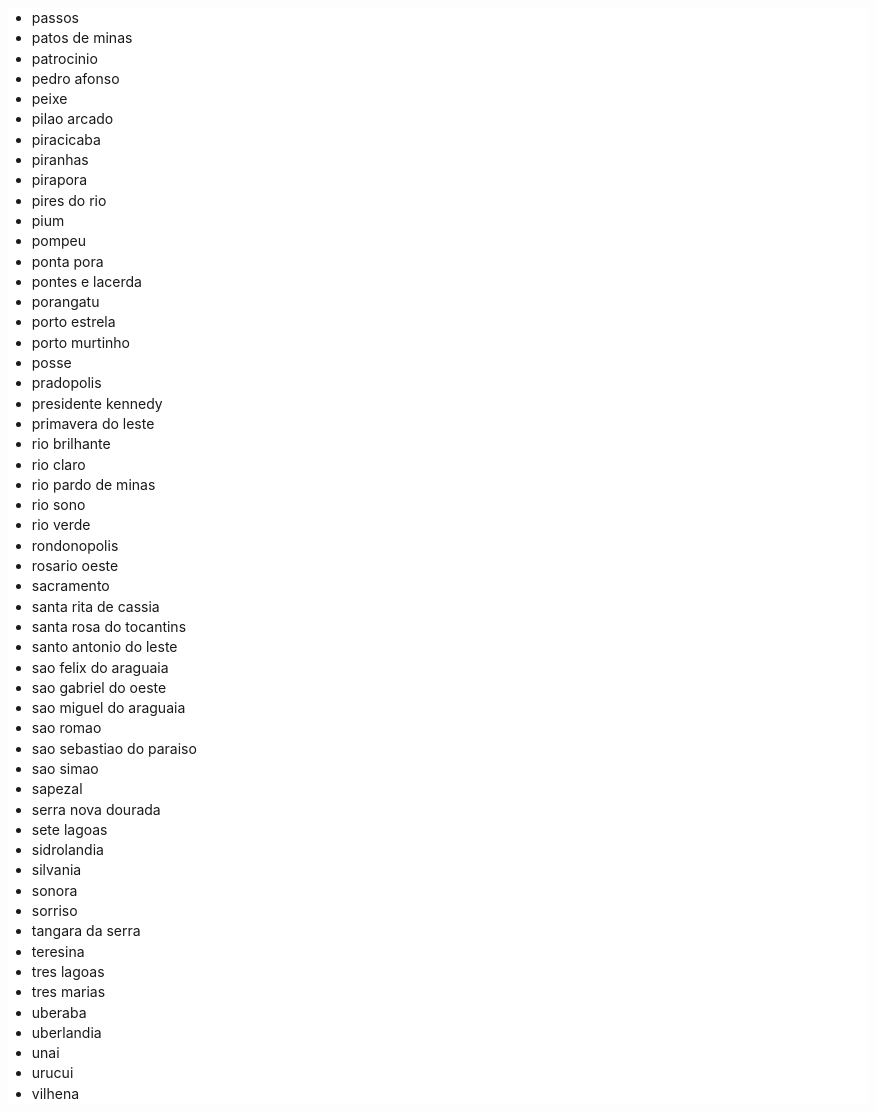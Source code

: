 - passos
- patos de minas
- patrocinio
- pedro afonso
- peixe
- pilao arcado
- piracicaba
- piranhas
- pirapora
- pires do rio
- pium
- pompeu
- ponta pora
- pontes e lacerda
- porangatu
- porto estrela
- porto murtinho
- posse
- pradopolis
- presidente kennedy
- primavera do leste
- rio brilhante
- rio claro
- rio pardo de minas
- rio sono
- rio verde
- rondonopolis
- rosario oeste
- sacramento
- santa rita de cassia
- santa rosa do tocantins
- santo antonio do leste
- sao felix do araguaia
- sao gabriel do oeste
- sao miguel do araguaia
- sao romao
- sao sebastiao do paraiso
- sao simao
- sapezal
- serra nova dourada
- sete lagoas
- sidrolandia
- silvania
- sonora
- sorriso
- tangara da serra
- teresina
- tres lagoas
- tres marias
- uberaba
- uberlandia
- unai
- urucui
- vilhena
